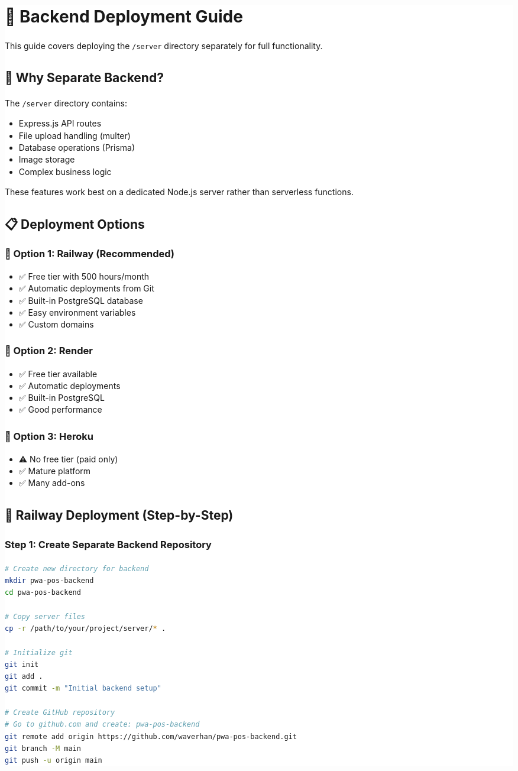 # 🚀 Backend Deployment Guide

This guide covers deploying the `/server` directory separately for full functionality.

## 🎯 Why Separate Backend?

The `/server` directory contains:
- Express.js API routes
- File upload handling (multer)
- Database operations (Prisma)
- Image storage
- Complex business logic

These features work best on a dedicated Node.js server rather than serverless functions.

## 📋 Deployment Options

### 🥇 Option 1: Railway (Recommended)
- ✅ Free tier with 500 hours/month
- ✅ Automatic deployments from Git
- ✅ Built-in PostgreSQL database
- ✅ Easy environment variables
- ✅ Custom domains

### 🥈 Option 2: Render
- ✅ Free tier available
- ✅ Automatic deployments
- ✅ Built-in PostgreSQL
- ✅ Good performance

### 🥉 Option 3: Heroku
- ⚠️ No free tier (paid only)
- ✅ Mature platform
- ✅ Many add-ons

## 🚀 Railway Deployment (Step-by-Step)

### Step 1: Create Separate Backend Repository

```bash
# Create new directory for backend
mkdir pwa-pos-backend
cd pwa-pos-backend

# Copy server files
cp -r /path/to/your/project/server/* .

# Initialize git
git init
git add .
git commit -m "Initial backend setup"

# Create GitHub repository
# Go to github.com and create: pwa-pos-backend
git remote add origin https://github.com/waverhan/pwa-pos-backend.git
git branch -M main
git push -u origin main
```
